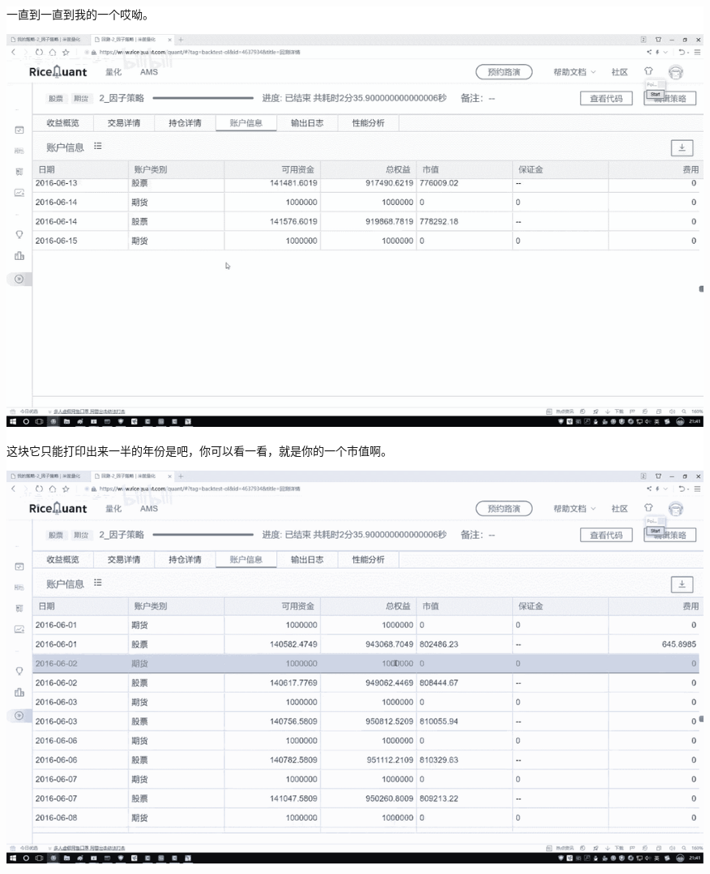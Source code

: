 一直到一直到我的一个哎呦。

![](img/6979bad779f7b9d48658fad9c6f4e3b5_115.png)

这块它只能打印出来一半的年份是吧，你可以看一看，就是你的一个市值啊。

![](img/6979bad779f7b9d48658fad9c6f4e3b5_117.png)
